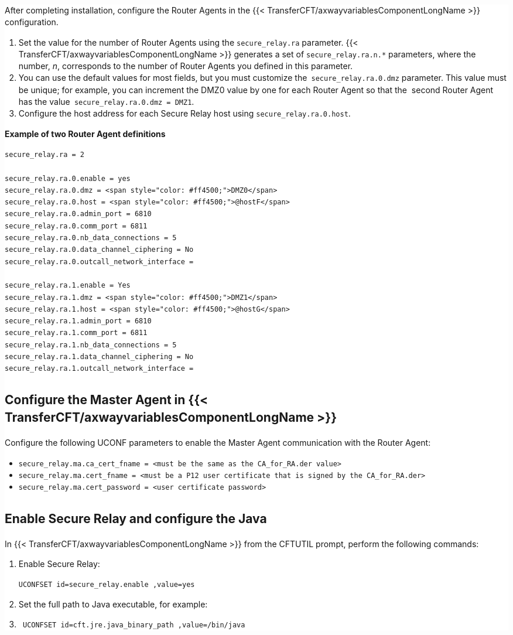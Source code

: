 After completing installation, configure the Router Agents in the {{< TransferCFT/axwayvariablesComponentLongName  >}} configuration.

1. Set the value for the number of Router Agents using the `secure_relay.ra` parameter. {{< TransferCFT/axwayvariablesComponentLongName >}} generates a set of `secure_relay.ra.n.*` parameters, where the number, *n*, corresponds to the number of Router Agents you defined in this parameter.
1. You can use the default values for most fields, but you must customize the` secure_relay.ra.0.dmz` parameter. This value must be unique; for example, you can increment the DMZ0 value by one for each Router Agent so that the  second Router Agent has the value` secure_relay.ra.0.dmz = DMZ1`.
1. Configure the host address for each Secure Relay host using <span class="code">`secure_relay.ra.0.host`</span>.

****Example of two Router Agent definitions****

```
secure_relay.ra = 2
 
secure_relay.ra.0.enable = yes
secure_relay.ra.0.dmz = <span style="color: #ff4500;">DMZ0</span>
secure_relay.ra.0.host = <span style="color: #ff4500;">@hostF</span>
secure_relay.ra.0.admin_port = 6810
secure_relay.ra.0.comm_port = 6811
secure_relay.ra.0.nb_data_connections = 5
secure_relay.ra.0.data_channel_ciphering = No
secure_relay.ra.0.outcall_network_interface =
 
secure_relay.ra.1.enable = Yes
secure_relay.ra.1.dmz = <span style="color: #ff4500;">DMZ1</span>
secure_relay.ra.1.host = <span style="color: #ff4500;">@hostG</span>
secure_relay.ra.1.admin_port = 6810
secure_relay.ra.1.comm_port = 6811
secure_relay.ra.1.nb_data_connections = 5
secure_relay.ra.1.data_channel_ciphering = No
secure_relay.ra.1.outcall_network_interface =
```

## Configure the Master Agent in {{< TransferCFT/axwayvariablesComponentLongName  >}}

Configure the following UCONF parameters to enable the Master Agent communication with the Router Agent:

- `secure_relay.ma.ca_cert_fname = <must be the same as the CA_for_RA.der value>`
- `secure_relay.ma.cert_fname = <must be a P12 user certificate that is signed by the CA_for_RA.der>`
- `secure_relay.ma.cert_password = <user certificate password>`

## Enable Secure Relay and configure the Java

In {{< TransferCFT/axwayvariablesComponentLongName  >}} from the CFTUTIL prompt, perform the following commands:

1. Enable Secure Relay:  
    ```
    UCONFSET id=secure_relay.enable ,value=yes
    ```
1. Set the full path to Java executable, for example:  
1. ```
    UCONFSET id=cft.jre.java_binary_path ,value=/bin/java
    ```
